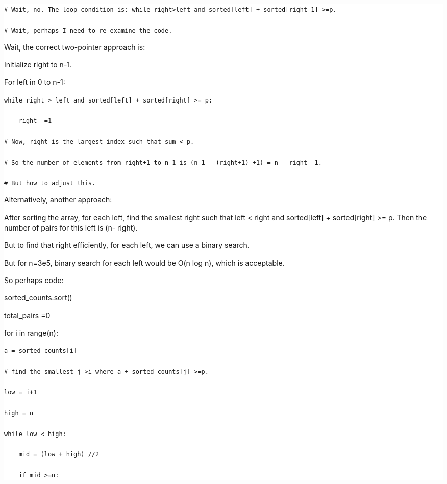     # Wait, no. The loop condition is: while right>left and sorted[left] + sorted[right-1] >=p.

    # Wait, perhaps I need to re-examine the code.

Wait, the correct two-pointer approach is:

Initialize right to n-1.

For left in 0 to n-1:

    while right > left and sorted[left] + sorted[right] >= p:

        right -=1

    # Now, right is the largest index such that sum < p.

    # So the number of elements from right+1 to n-1 is (n-1 - (right+1) +1) = n - right -1.

    # But how to adjust this.

Alternatively, another approach:

After sorting the array, for each left, find the smallest right such that left < right and sorted[left] + sorted[right] >= p. Then the number of pairs for this left is (n- right).

But to find that right efficiently, for each left, we can use a binary search.

But for n=3e5, binary search for each left would be O(n log n), which is acceptable.

So perhaps code:

sorted_counts.sort()

total_pairs =0

for i in range(n):

    a = sorted_counts[i]

    # find the smallest j >i where a + sorted_counts[j] >=p.

    low = i+1

    high = n

    while low < high:

        mid = (low + high) //2

        if mid >=n:
